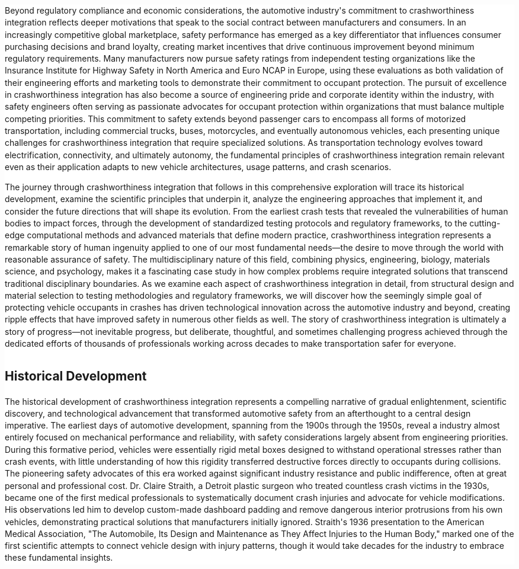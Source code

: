 Beyond regulatory compliance and economic considerations, the automotive industry's commitment to crashworthiness integration reflects deeper motivations that speak to the social contract between manufacturers and consumers. In an increasingly competitive global marketplace, safety performance has emerged as a key differentiator that influences consumer purchasing decisions and brand loyalty, creating market incentives that drive continuous improvement beyond minimum regulatory requirements. Many manufacturers now pursue safety ratings from independent testing organizations like the Insurance Institute for Highway Safety in North America and Euro NCAP in Europe, using these evaluations as both validation of their engineering efforts and marketing tools to demonstrate their commitment to occupant protection. The pursuit of excellence in crashworthiness integration has also become a source of engineering pride and corporate identity within the industry, with safety engineers often serving as passionate advocates for occupant protection within organizations that must balance multiple competing priorities. This commitment to safety extends beyond passenger cars to encompass all forms of motorized transportation, including commercial trucks, buses, motorcycles, and eventually autonomous vehicles, each presenting unique challenges for crashworthiness integration that require specialized solutions. As transportation technology evolves toward electrification, connectivity, and ultimately autonomy, the fundamental principles of crashworthiness integration remain relevant even as their application adapts to new vehicle architectures, usage patterns, and crash scenarios.

The journey through crashworthiness integration that follows in this comprehensive exploration will trace its historical development, examine the scientific principles that underpin it, analyze the engineering approaches that implement it, and consider the future directions that will shape its evolution. From the earliest crash tests that revealed the vulnerabilities of human bodies to impact forces, through the development of standardized testing protocols and regulatory frameworks, to the cutting-edge computational methods and advanced materials that define modern practice, crashworthiness integration represents a remarkable story of human ingenuity applied to one of our most fundamental needs—the desire to move through the world with reasonable assurance of safety. The multidisciplinary nature of this field, combining physics, engineering, biology, materials science, and psychology, makes it a fascinating case study in how complex problems require integrated solutions that transcend traditional disciplinary boundaries. As we examine each aspect of crashworthiness integration in detail, from structural design and material selection to testing methodologies and regulatory frameworks, we will discover how the seemingly simple goal of protecting vehicle occupants in crashes has driven technological innovation across the automotive industry and beyond, creating ripple effects that have improved safety in numerous other fields as well. The story of crashworthiness integration is ultimately a story of progress—not inevitable progress, but deliberate, thoughtful, and sometimes challenging progress achieved through the dedicated efforts of thousands of professionals working across decades to make transportation safer for everyone.

## Historical Development

The historical development of crashworthiness integration represents a compelling narrative of gradual enlightenment, scientific discovery, and technological advancement that transformed automotive safety from an afterthought to a central design imperative. The earliest days of automotive development, spanning from the 1900s through the 1950s, reveal a industry almost entirely focused on mechanical performance and reliability, with safety considerations largely absent from engineering priorities. During this formative period, vehicles were essentially rigid metal boxes designed to withstand operational stresses rather than crash events, with little understanding of how this rigidity transferred destructive forces directly to occupants during collisions. The pioneering safety advocates of this era worked against significant industry resistance and public indifference, often at great personal and professional cost. Dr. Claire Straith, a Detroit plastic surgeon who treated countless crash victims in the 1930s, became one of the first medical professionals to systematically document crash injuries and advocate for vehicle modifications. His observations led him to develop custom-made dashboard padding and remove dangerous interior protrusions from his own vehicles, demonstrating practical solutions that manufacturers initially ignored. Straith's 1936 presentation to the American Medical Association, "The Automobile, Its Design and Maintenance as They Affect Injuries to the Human Body," marked one of the first scientific attempts to connect vehicle design with injury patterns, though it would take decades for the industry to embrace these fundamental insights.
